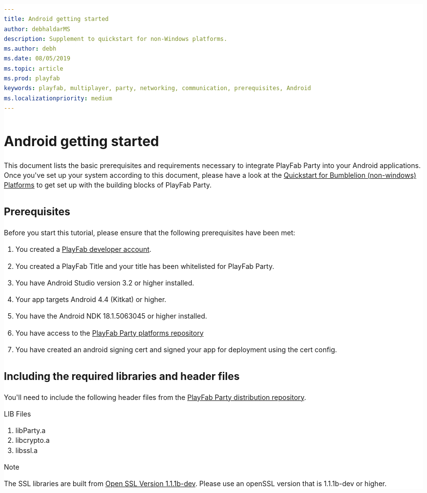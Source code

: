 ```yaml
---
title: Android getting started
author: debhaldarMS
description: Supplement to quickstart for non-Windows platforms.
ms.author: debh
ms.date: 08/05/2019
ms.topic: article
ms.prod: playfab
keywords: playfab, multiplayer, party, networking, communication, prerequisites, Android
ms.localizationpriority: medium
---
```


# Android getting started

This document lists the basic prerequisites and requirements necessary to integrate PlayFab Party into your Android applications. Once you've set up your system according to this document, please have a look at the [Quickstart for Bumblelion (non-windows) Platforms](quickstart-non-windows.md) to get set up with the building blocks of PlayFab Party.

## Prerequisites

Before you start this tutorial, please ensure that the following prerequisites have been met:

1. You created a [PlayFab developer account](https://developer.playfab.com/en-us/sign-up).

1. You created a PlayFab Title and your title has been whitelisted for PlayFab Party.

1. You have Android Studio version 3.2 or higher installed.

1. Your app targets Android 4.4 (Kitkat) or higher.

1. You have the Android NDK 18.1.5063045 or higher installed.


1. You have access to the [PlayFab Party platforms repository](https://github.com/PlayFab/PlayFabParty/releases)


7. You have created an android signing cert and signed your app for deployment using the cert config.

## Including the required libraries and header files

You'll need to include the following header files from the [PlayFab Party distribution repository](https://github.com/PlayFab/PlayFabParty).


LIB Files

1. libParty.a
2. libcrypto.a
3. libssl.a

> [!NOTE]
> The SSL libraries are built from [Open SSL Version 1.1.1b-dev](https://github.com/openssl/openssl/tree/OpenSSL_1_1_1-stable). Please use an openSSL version that is 1.1.1b-dev or higher.
